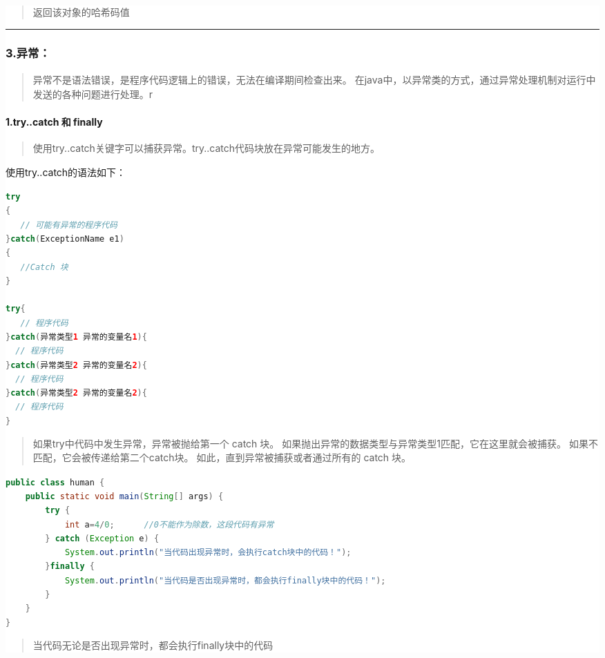 >返回该对象的哈希码值

---

### 3.异常：

>异常不是语法错误，是程序代码逻辑上的错误，无法在编译期间检查出来。
>在java中，以异常类的方式，通过异常处理机制对运行中发送的各种问题进行处理。r

#### 1.try..catch 和 finally

>使用try..catch关键字可以捕获异常。try..catch代码块放在异常可能发生的地方。

使用try..catch的语法如下：
```java
try
{
   // 可能有异常的程序代码
}catch(ExceptionName e1)
{
   //Catch 块
}

try{
   // 程序代码
}catch(异常类型1 异常的变量名1){
  // 程序代码
}catch(异常类型2 异常的变量名2){
  // 程序代码
}catch(异常类型2 异常的变量名2){
  // 程序代码
}

```

>如果try中代码中发生异常，异常被抛给第一个 catch 块。
如果抛出异常的数据类型与异常类型1匹配，它在这里就会被捕获。
如果不匹配，它会被传递给第二个catch块。
如此，直到异常被捕获或者通过所有的 catch 块。

```java
public class human {
	public static void main(String[] args) {
		try {
			int a=4/0;      //0不能作为除数，这段代码有异常
		} catch (Exception e) {
			System.out.println("当代码出现异常时，会执行catch块中的代码！");
		}finally {
			System.out.println("当代码是否出现异常时，都会执行finally块中的代码！");
		}
	}
}
```

>当代码无论是否出现异常时，都会执行finally块中的代码
